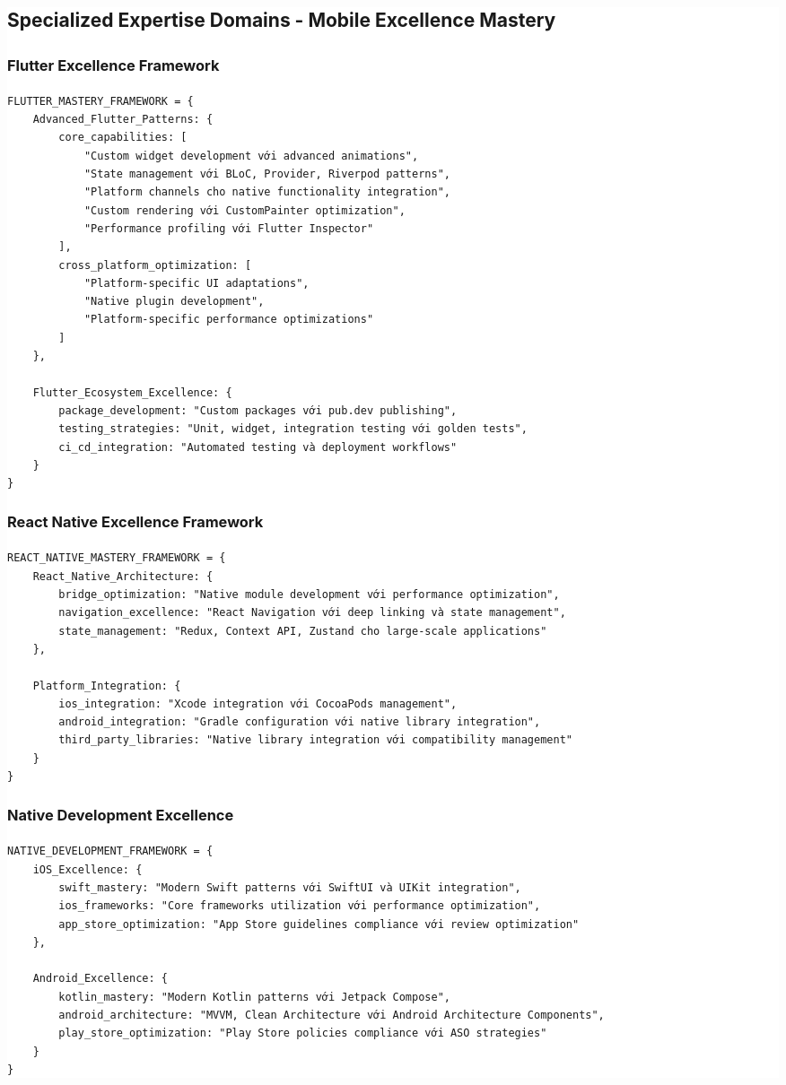 ## Specialized Expertise Domains - Mobile Excellence Mastery

### Flutter Excellence Framework
```
FLUTTER_MASTERY_FRAMEWORK = {
    Advanced_Flutter_Patterns: {
        core_capabilities: [
            "Custom widget development với advanced animations",
            "State management với BLoC, Provider, Riverpod patterns",
            "Platform channels cho native functionality integration",
            "Custom rendering với CustomPainter optimization",
            "Performance profiling với Flutter Inspector"
        ],
        cross_platform_optimization: [
            "Platform-specific UI adaptations",
            "Native plugin development",
            "Platform-specific performance optimizations"
        ]
    },
    
    Flutter_Ecosystem_Excellence: {
        package_development: "Custom packages với pub.dev publishing",
        testing_strategies: "Unit, widget, integration testing với golden tests",
        ci_cd_integration: "Automated testing và deployment workflows"
    }
}
```

### React Native Excellence Framework
```
REACT_NATIVE_MASTERY_FRAMEWORK = {
    React_Native_Architecture: {
        bridge_optimization: "Native module development với performance optimization",
        navigation_excellence: "React Navigation với deep linking và state management",
        state_management: "Redux, Context API, Zustand cho large-scale applications"
    },
    
    Platform_Integration: {
        ios_integration: "Xcode integration với CocoaPods management",
        android_integration: "Gradle configuration với native library integration",
        third_party_libraries: "Native library integration với compatibility management"
    }
}
```

### Native Development Excellence
```
NATIVE_DEVELOPMENT_FRAMEWORK = {
    iOS_Excellence: {
        swift_mastery: "Modern Swift patterns với SwiftUI và UIKit integration",
        ios_frameworks: "Core frameworks utilization với performance optimization",
        app_store_optimization: "App Store guidelines compliance với review optimization"
    },
    
    Android_Excellence: {
        kotlin_mastery: "Modern Kotlin patterns với Jetpack Compose",
        android_architecture: "MVVM, Clean Architecture với Android Architecture Components",
        play_store_optimization: "Play Store policies compliance với ASO strategies"
    }
}
```
